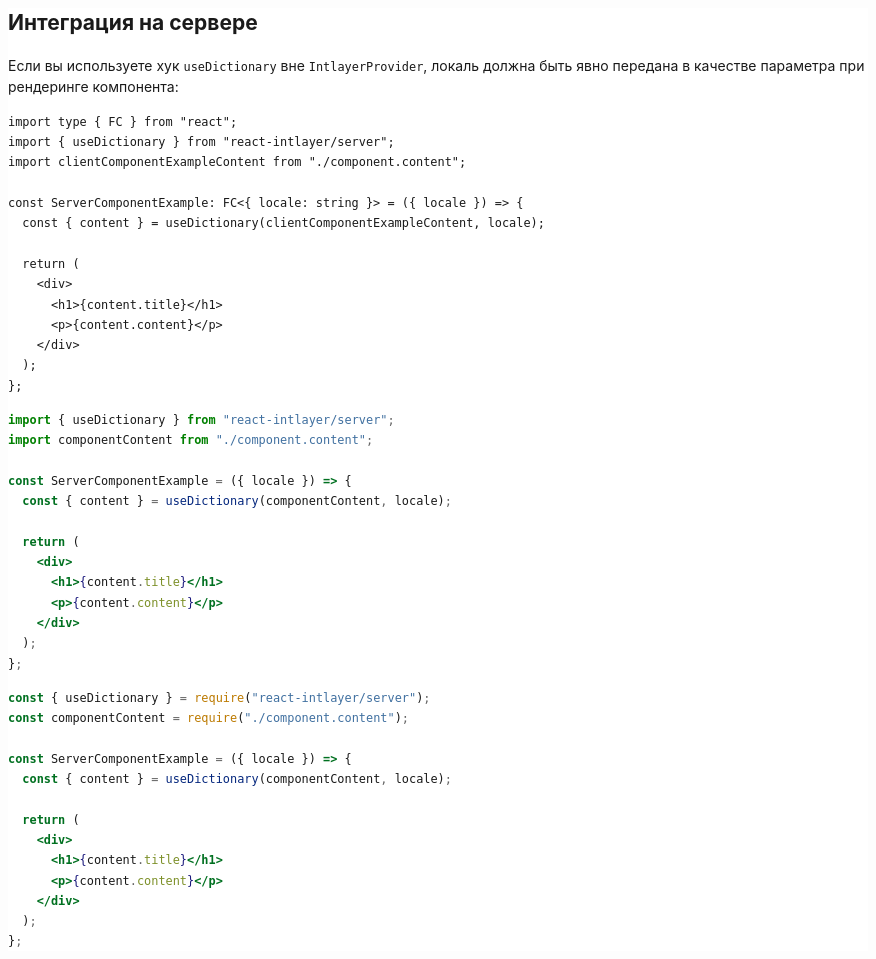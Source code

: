 ## Интеграция на сервере

Если вы используете хук `useDictionary` вне `IntlayerProvider`, локаль должна быть явно передана в качестве параметра при рендеринге компонента:

```tsx fileName="./ServerComponentExample.tsx" codeFormat="typescript"
import type { FC } from "react";
import { useDictionary } from "react-intlayer/server";
import clientComponentExampleContent from "./component.content";

const ServerComponentExample: FC<{ locale: string }> = ({ locale }) => {
  const { content } = useDictionary(clientComponentExampleContent, locale);

  return (
    <div>
      <h1>{content.title}</h1>
      <p>{content.content}</p>
    </div>
  );
};
```

```jsx fileName="./ServerComponentExample.mjx" codeFormat="esm"
import { useDictionary } from "react-intlayer/server";
import componentContent from "./component.content";

const ServerComponentExample = ({ locale }) => {
  const { content } = useDictionary(componentContent, locale);

  return (
    <div>
      <h1>{content.title}</h1>
      <p>{content.content}</p>
    </div>
  );
};
```

```jsx fileName="./ServerComponentExample.csx" codeFormat="commonjs"
const { useDictionary } = require("react-intlayer/server");
const componentContent = require("./component.content");

const ServerComponentExample = ({ locale }) => {
  const { content } = useDictionary(componentContent, locale);

  return (
    <div>
      <h1>{content.title}</h1>
      <p>{content.content}</p>
    </div>
  );
};
```
